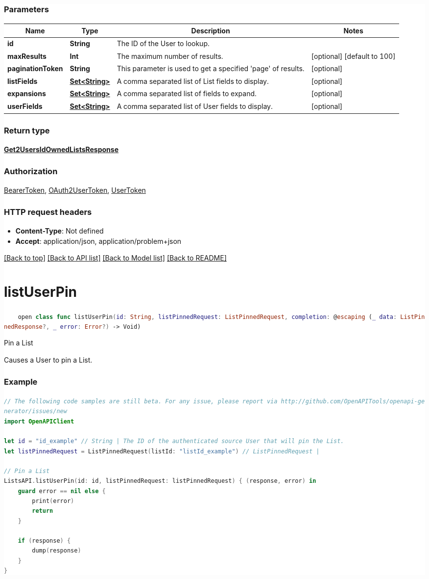 ### Parameters

Name | Type | Description  | Notes
------------- | ------------- | ------------- | -------------
 **id** | **String** | The ID of the User to lookup. | 
 **maxResults** | **Int** | The maximum number of results. | [optional] [default to 100]
 **paginationToken** | **String** | This parameter is used to get a specified &#39;page&#39; of results. | [optional] 
 **listFields** | [**Set&lt;String&gt;**](String.md) | A comma separated list of List fields to display. | [optional] 
 **expansions** | [**Set&lt;String&gt;**](String.md) | A comma separated list of fields to expand. | [optional] 
 **userFields** | [**Set&lt;String&gt;**](String.md) | A comma separated list of User fields to display. | [optional] 

### Return type

[**Get2UsersIdOwnedListsResponse**](Get2UsersIdOwnedListsResponse.md)

### Authorization

[BearerToken](../README.md#BearerToken), [OAuth2UserToken](../README.md#OAuth2UserToken), [UserToken](../README.md#UserToken)

### HTTP request headers

 - **Content-Type**: Not defined
 - **Accept**: application/json, application/problem+json

[[Back to top]](#) [[Back to API list]](../README.md#documentation-for-api-endpoints) [[Back to Model list]](../README.md#documentation-for-models) [[Back to README]](../README.md)

# **listUserPin**
```swift
    open class func listUserPin(id: String, listPinnedRequest: ListPinnedRequest, completion: @escaping (_ data: ListPinnedResponse?, _ error: Error?) -> Void)
```

Pin a List

Causes a User to pin a List.

### Example
```swift
// The following code samples are still beta. For any issue, please report via http://github.com/OpenAPITools/openapi-generator/issues/new
import OpenAPIClient

let id = "id_example" // String | The ID of the authenticated source User that will pin the List.
let listPinnedRequest = ListPinnedRequest(listId: "listId_example") // ListPinnedRequest | 

// Pin a List
ListsAPI.listUserPin(id: id, listPinnedRequest: listPinnedRequest) { (response, error) in
    guard error == nil else {
        print(error)
        return
    }

    if (response) {
        dump(response)
    }
}
```
